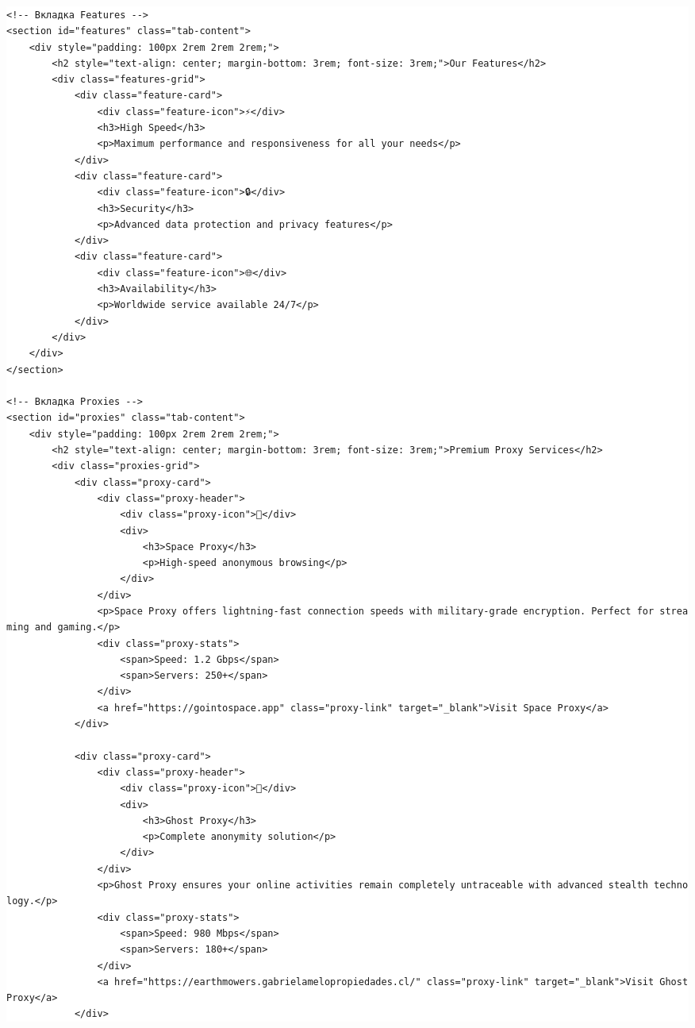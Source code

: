     <!-- Вкладка Features -->
    <section id="features" class="tab-content">
        <div style="padding: 100px 2rem 2rem 2rem;">
            <h2 style="text-align: center; margin-bottom: 3rem; font-size: 3rem;">Our Features</h2>
            <div class="features-grid">
                <div class="feature-card">
                    <div class="feature-icon">⚡</div>
                    <h3>High Speed</h3>
                    <p>Maximum performance and responsiveness for all your needs</p>
                </div>
                <div class="feature-card">
                    <div class="feature-icon">🔒</div>
                    <h3>Security</h3>
                    <p>Advanced data protection and privacy features</p>
                </div>
                <div class="feature-card">
                    <div class="feature-icon">🌐</div>
                    <h3>Availability</h3>
                    <p>Worldwide service available 24/7</p>
                </div>
            </div>
        </div>
    </section>

    <!-- Вкладка Proxies -->
    <section id="proxies" class="tab-content">
        <div style="padding: 100px 2rem 2rem 2rem;">
            <h2 style="text-align: center; margin-bottom: 3rem; font-size: 3rem;">Premium Proxy Services</h2>
            <div class="proxies-grid">
                <div class="proxy-card">
                    <div class="proxy-header">
                        <div class="proxy-icon">🌌</div>
                        <div>
                            <h3>Space Proxy</h3>
                            <p>High-speed anonymous browsing</p>
                        </div>
                    </div>
                    <p>Space Proxy offers lightning-fast connection speeds with military-grade encryption. Perfect for streaming and gaming.</p>
                    <div class="proxy-stats">
                        <span>Speed: 1.2 Gbps</span>
                        <span>Servers: 250+</span>
                    </div>
                    <a href="https://gointospace.app" class="proxy-link" target="_blank">Visit Space Proxy</a>
                </div>
                
                <div class="proxy-card">
                    <div class="proxy-header">
                        <div class="proxy-icon">👻</div>
                        <div>
                            <h3>Ghost Proxy</h3>
                            <p>Complete anonymity solution</p>
                        </div>
                    </div>
                    <p>Ghost Proxy ensures your online activities remain completely untraceable with advanced stealth technology.</p>
                    <div class="proxy-stats">
                        <span>Speed: 980 Mbps</span>
                        <span>Servers: 180+</span>
                    </div>
                    <a href="https://earthmowers.gabrielamelopropiedades.cl/" class="proxy-link" target="_blank">Visit Ghost Proxy</a>
                </div>
                